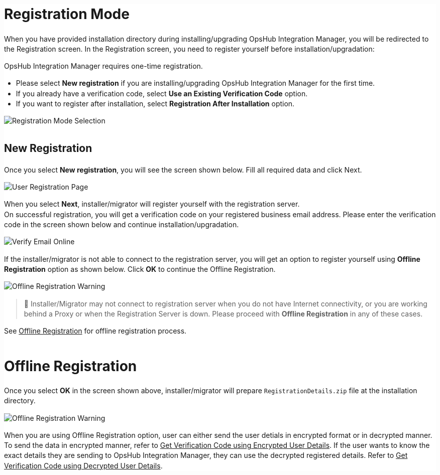 # Registration Mode

When you have provided installation directory during installing/upgrading OpsHub Integration Manager, you will be redirected to the Registration screen. In the Registration screen, you need to register yourself before installation/upgradation:

OpsHub Integration Manager requires one-time registration.

* Please select **New registration** if you are installing/upgrading OpsHub Integration Manager for the first time.
* If you already have a verification code, select **Use an Existing Verification Code** option.
* If you want to register after installation, select **Registration After Installation** option.

![Registration Mode Selection](../assets/Freemium_Registration_Mode_Selection_1.PNG)

## New Registration

Once you select **New registration**, you will see the screen shown below. Fill all required data and click Next.

![User Registration Page](../assets/Freemium_User_Registration_Page_1.PNG)

When you select **Next**, installer/migrator will register yourself with the registration server.  
On successful registration, you will get a verification code on your registered business email address. Please enter the verification code in the screen shown below and continue installation/upgradation.

![Verify Email Online](../assets/Freemium_Verify_Email_Online_Registration_1.PNG)

If the installer/migrator is not able to connect to the registration server, you will get an option to register yourself using **Offline Registration** option as shown below. Click **OK** to continue the Offline Registration.

![Offline Registration Warning](../assets/Freemium_Offline_Registration_Warning.PNG)

> 📌 Installer/Migrator may not connect to registration server when you do not have Internet connectivity, or you are working behind a Proxy or when the Registration Server is down. Please proceed with **Offline Registration** in any of these cases.  

See [Offline Registration](#offline-registration) for offline registration process.

# Offline Registration

Once you select **OK** in the screen shown above, installer/migrator will prepare `RegistrationDetails.zip` file at the installation directory.

![Offline Registration Warning](../assets/Freemium_Offline_Registration_Warning.PNG)

When you are using Offline Registration option, user can either send the user detials in encrypted format or in decrypted manner. To send the data in encrypted manner, refer to [Get Verification Code using Encrypted User Details](#get-verification-code-using-encrypted-details). If the user wants to know the exact details they are sending to OpsHub Integration Manager, they can use the decrypted registered details. Refer to [Get Verification Code using Decrypted User Details](#get-verification-code-using-decrypted-user-details).
